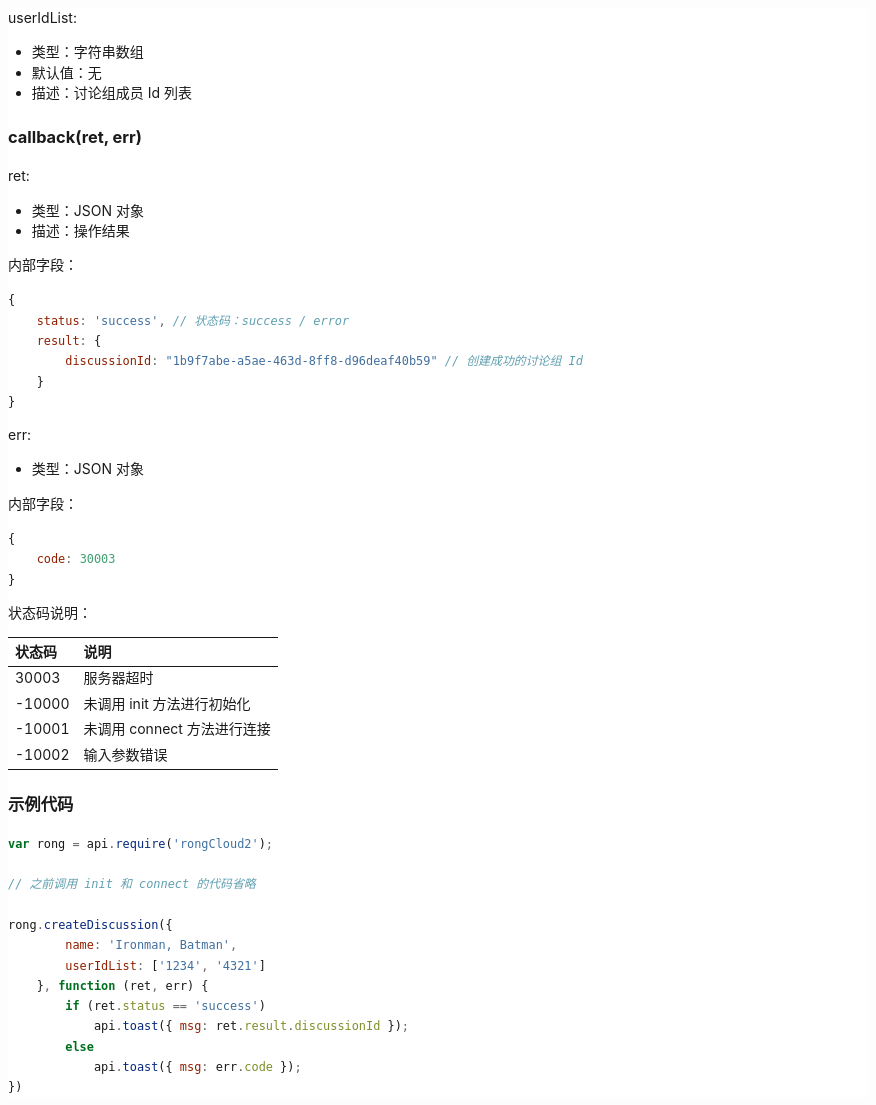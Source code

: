 userIdList:

- 类型：字符串数组
- 默认值：无
- 描述：讨论组成员 Id 列表

### callback(ret, err)

ret:

- 类型：JSON 对象
- 描述：操作结果

内部字段：

``` js
{
	status: 'success', // 状态码：success / error
	result: {
		discussionId: "1b9f7abe-a5ae-463d-8ff8-d96deaf40b59" // 创建成功的讨论组 Id
	}
}
```

err:

- 类型：JSON 对象

内部字段：

``` js
{
	code: 30003
}
```

状态码说明：

| 状态码    | 说明                 |
| :----- | :----------------- |
| 30003  | 服务器超时              |
| -10000 | 未调用 init 方法进行初始化   |
| -10001 | 未调用 connect 方法进行连接 |
| -10002 | 输入参数错误             |

### 示例代码

``` js
var rong = api.require('rongCloud2');

// 之前调用 init 和 connect 的代码省略

rong.createDiscussion({
		name: 'Ironman, Batman',
		userIdList: ['1234', '4321']
	}, function (ret, err) {
		if (ret.status == 'success')
			api.toast({ msg: ret.result.discussionId });
		else
			api.toast({ msg: err.code });
})
```
